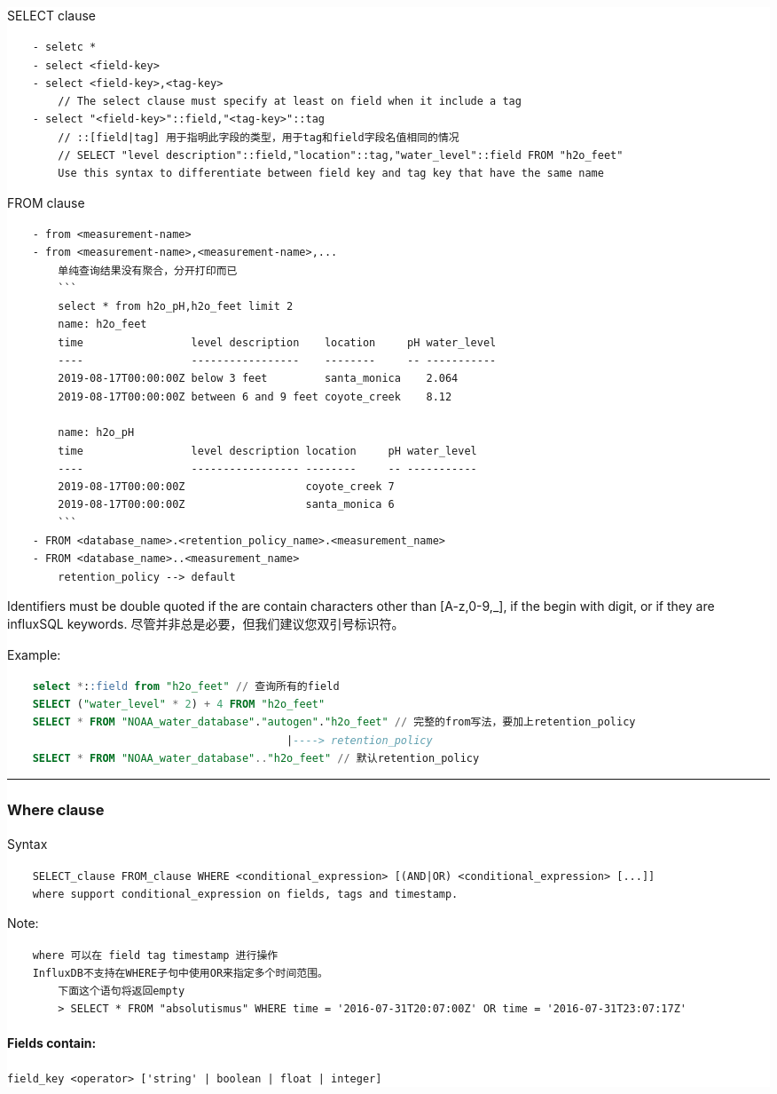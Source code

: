 SELECT clause
```
    - seletc *
    - select <field-key>
    - select <field-key>,<tag-key> 
        // The select clause must specify at least on field when it include a tag
    - select "<field-key>"::field,"<tag-key>"::tag 
        // ::[field|tag] 用于指明此字段的类型，用于tag和field字段名值相同的情况
        // SELECT "level description"::field,"location"::tag,"water_level"::field FROM "h2o_feet"
        Use this syntax to differentiate between field key and tag key that have the same name
```    

FROM clause
```
    - from <measurement-name>
    - from <measurement-name>,<measurement-name>,...
        单纯查询结果没有聚合，分开打印而已
        ```
        select * from h2o_pH,h2o_feet limit 2
        name: h2o_feet
        time                 level description    location     pH water_level
        ----                 -----------------    --------     -- -----------
        2019-08-17T00:00:00Z below 3 feet         santa_monica    2.064
        2019-08-17T00:00:00Z between 6 and 9 feet coyote_creek    8.12

        name: h2o_pH
        time                 level description location     pH water_level
        ----                 ----------------- --------     -- -----------
        2019-08-17T00:00:00Z                   coyote_creek 7
        2019-08-17T00:00:00Z                   santa_monica 6
        ```
    - FROM <database_name>.<retention_policy_name>.<measurement_name>
    - FROM <database_name>..<measurement_name>
        retention_policy --> default
```
Identifiers must be double quoted if the are contain characters other than [A-z,0-9,_], if the begin with digit, or if they are influxSQL keywords.
尽管并非总是必要，但我们建议您双引号标识符。

Example:
```sql
    select *::field from "h2o_feet" // 查询所有的field
    SELECT ("water_level" * 2) + 4 FROM "h2o_feet"
    SELECT * FROM "NOAA_water_database"."autogen"."h2o_feet" // 完整的from写法，要加上retention_policy
                                            |----> retention_policy
    SELECT * FROM "NOAA_water_database".."h2o_feet" // 默认retention_policy
```
---------------
### Where clause
Syntax
```
    SELECT_clause FROM_clause WHERE <conditional_expression> [(AND|OR) <conditional_expression> [...]]
    where support conditional_expression on fields, tags and timestamp.
```
Note:
```
    where 可以在 field tag timestamp 进行操作
    InfluxDB不支持在WHERE子句中使用OR来指定多个时间范围。
        下面这个语句将返回empty
        > SELECT * FROM "absolutismus" WHERE time = '2016-07-31T20:07:00Z' OR time = '2016-07-31T23:07:17Z'
```
#### Fields contain:
    field_key <operator> ['string' | boolean | float | integer]